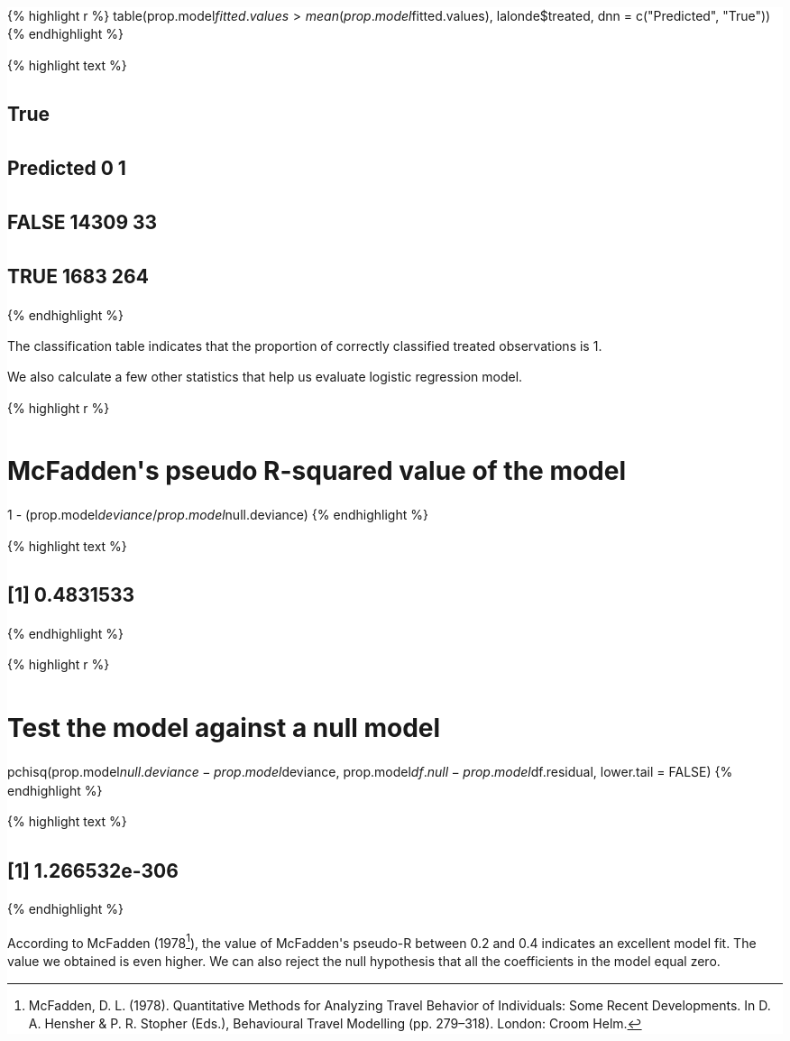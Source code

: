 
{% highlight r %}
table(prop.model$fitted.values > mean(prop.model$fitted.values), 
      lalonde$treated, dnn = c("Predicted", "True"))
{% endhighlight %}



{% highlight text %}
##          True
## Predicted     0     1
##     FALSE 14309    33
##     TRUE   1683   264
{% endhighlight %}

The classification table indicates that the proportion of correctly classified treated observations is 1.

We also calculate a few other statistics that help us evaluate logistic regression model.


{% highlight r %}
# McFadden's pseudo R-squared value of the model
1 - (prop.model$deviance/prop.model$null.deviance)
{% endhighlight %}



{% highlight text %}
## [1] 0.4831533
{% endhighlight %}



{% highlight r %}
# Test the model against a null model
pchisq(prop.model$null.deviance - prop.model$deviance, 
       prop.model$df.null - prop.model$df.residual, lower.tail = FALSE)
{% endhighlight %}



{% highlight text %}
## [1] 1.266532e-306
{% endhighlight %}

According to McFadden (1978[^McFadden1978]), the value of McFadden's pseudo-R between 0.2 and 0.4 indicates an excellent model fit. The value we obtained is even higher. We can also reject the null hypothesis that all the coefficients in the model equal zero.


[^King2016]: King, G., & Nielsen, R. (2016). Why propensity score should not be used for matching. Mimeo, (617), 32. Retrieved from http://gking.harvard.edu/publications/why-propensity-scores-should-not-be-used-formatching
[^Lalonde1986]: Lalonde, R. J. (1986). Evaluating the Econometric Evaluations of Training Programs with Experimental Data. American Economic Review, 76(4), 604–620. https://doi.org/10.1017/CBO9781107415324.004
[^Sekhon2011a]: Sekhon, J. (2011). Multivariate and Propensity Score Matching Software with Automated Balance Optimization: The Matching Package for R. Journal of Statistical Software, 42(7), 1–52. https://doi.org/10.1.1.335.7044
[^McFadden1978]: McFadden, D. L. (1978). Quantitative Methods for Analyzing Travel Behavior of Individuals: Some Recent Developments. In D. A. Hensher & P. R. Stopher (Eds.), Behavioural Travel Modelling (pp. 279–318). London: Croom Helm.
